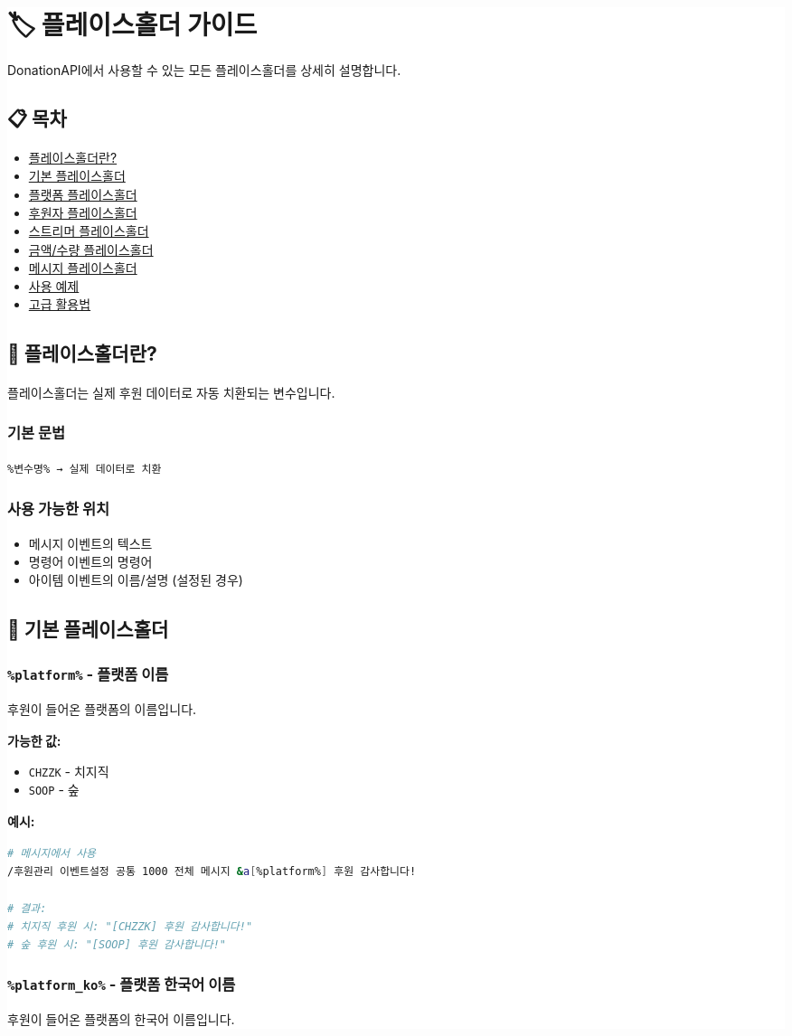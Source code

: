 # 🏷️ 플레이스홀더 가이드

DonationAPI에서 사용할 수 있는 모든 플레이스홀더를 상세히 설명합니다.

## 📋 목차

- [플레이스홀더란?](#-플레이스홀더란)
- [기본 플레이스홀더](#-기본-플레이스홀더)
- [플랫폼 플레이스홀더](#-플랫폼-플레이스홀더)
- [후원자 플레이스홀더](#-후원자-플레이스홀더)
- [스트리머 플레이스홀더](#-스트리머-플레이스홀더)
- [금액/수량 플레이스홀더](#-금액수량-플레이스홀더)
- [메시지 플레이스홀더](#-메시지-플레이스홀더)
- [사용 예제](#-사용-예제)
- [고급 활용법](#-고급-활용법)

## 🎯 플레이스홀더란?

플레이스홀더는 실제 후원 데이터로 자동 치환되는 변수입니다.

### 기본 문법
```
%변수명% → 실제 데이터로 치환
```

### 사용 가능한 위치
- 메시지 이벤트의 텍스트
- 명령어 이벤트의 명령어
- 아이템 이벤트의 이름/설명 (설정된 경우)

## 🌟 기본 플레이스홀더

### `%platform%` - 플랫폼 이름
후원이 들어온 플랫폼의 이름입니다.

**가능한 값:**
- `CHZZK` - 치지직
- `SOOP` - 숲

**예시:**
```bash
# 메시지에서 사용
/후원관리 이벤트설정 공통 1000 전체 메시지 &a[%platform%] 후원 감사합니다!

# 결과:
# 치지직 후원 시: "[CHZZK] 후원 감사합니다!"
# 숲 후원 시: "[SOOP] 후원 감사합니다!"
```

### `%platform_ko%` - 플랫폼 한국어 이름
후원이 들어온 플랫폼의 한국어 이름입니다.
